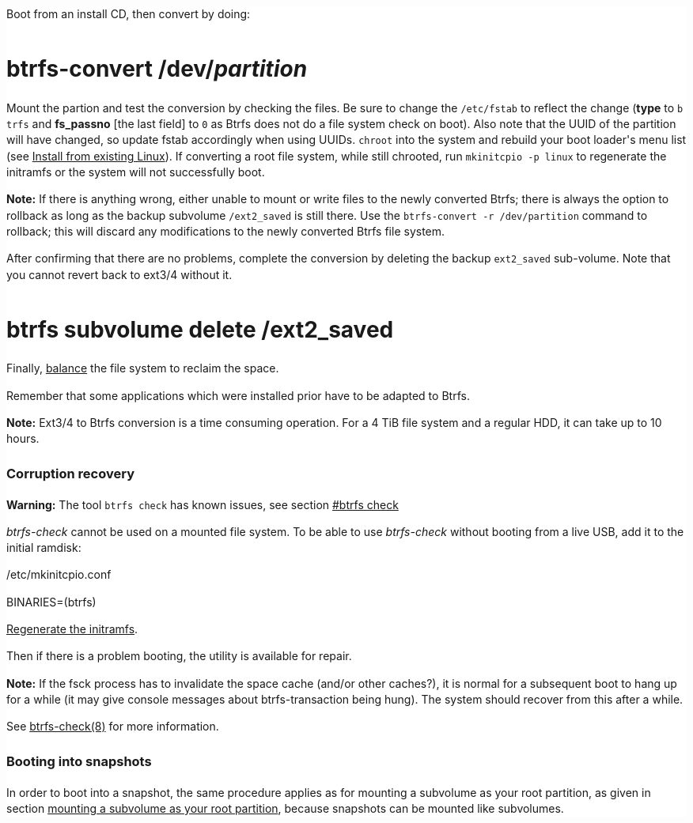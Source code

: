 Boot from an install CD, then convert by doing:

# btrfs-convert /dev/_partition_

Mount the partion and test the conversion by checking the files. Be sure to change the `/etc/fstab` to reflect the change (**type** to `btrfs` and **fs\_passno** \[the last field\] to `0` as Btrfs does not do a file system check on boot). Also note that the UUID of the partition will have changed, so update fstab accordingly when using UUIDs. `chroot` into the system and rebuild your boot loader's menu list (see [Install from existing Linux](https://wiki.archlinux.org/title/Install%5Ffrom%5Fexisting%5FLinux "Install from existing Linux")). If converting a root file system, while still chrooted, run `mkinitcpio -p linux` to regenerate the initramfs or the system will not successfully boot.

**Note:** If there is anything wrong, either unable to mount or write files to the newly converted Btrfs; there is always the option to rollback as long as the backup subvolume `/ext2_saved` is still there. Use the `btrfs-convert -r /dev/partition` command to rollback; this will discard any modifications to the newly converted Btrfs file system.

After confirming that there are no problems, complete the conversion by deleting the backup `ext2_saved` sub-volume. Note that you cannot revert back to ext3/4 without it.

# btrfs subvolume delete /ext2_saved

Finally, [balance](#Balance) the file system to reclaim the space.

Remember that some applications which were installed prior have to be adapted to Btrfs.

**Note:** Ext3/4 to Btrfs conversion is a time consuming operation. For a 4 TiB file system and a regular HDD, it can take up to 10 hours.

### Corruption recovery

**Warning:** The tool `btrfs check` has known issues, see section [#btrfs check](#btrfs%5Fcheck)

_btrfs-check_ cannot be used on a mounted file system. To be able to use _btrfs-check_ without booting from a live USB, add it to the initial ramdisk:

/etc/mkinitcpio.conf

BINARIES=(btrfs)

[Regenerate the initramfs](https://wiki.archlinux.org/title/Regenerate%5Fthe%5Finitramfs "Regenerate the initramfs").

Then if there is a problem booting, the utility is available for repair.

**Note:** If the fsck process has to invalidate the space cache (and/or other caches?), it is normal for a subsequent boot to hang up for a while (it may give console messages about btrfs-transaction being hung). The system should recover from this after a while.

See [btrfs-check(8)](https://man.archlinux.org/man/btrfs-check.8) for more information.

### Booting into snapshots

In order to boot into a snapshot, the same procedure applies as for mounting a subvolume as your root partition, as given in section [mounting a subvolume as your root partition](#Mounting%5Fsubvolume%5Fas%5Froot), because snapshots can be mounted like subvolumes.
